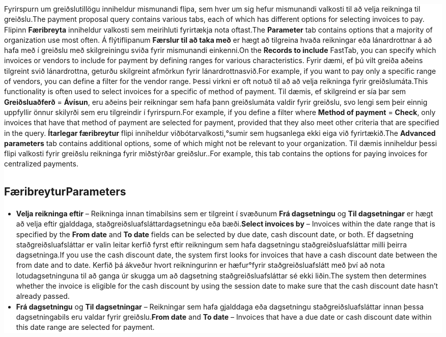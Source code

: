 <span data-ttu-id="6f69a-107">Fyrirspurn um greiðslutillögu inniheldur mismunandi flipa, sem hver um sig hefur mismunandi valkosti til að velja reikninga til greiðslu.</span><span class="sxs-lookup"><span data-stu-id="6f69a-107">The payment proposal query contains various tabs, each of which has different options for selecting invoices to pay.</span></span> <span data-ttu-id="6f69a-108">Flipinn **Færibreyta** inniheldur valkosti sem meirihluti fyrirtækja nota oftast.</span><span class="sxs-lookup"><span data-stu-id="6f69a-108">The **Parameter** tab contains options that a majority of organization use most often.</span></span> <span data-ttu-id="6f69a-109">Á flýtiflipanum **Færslur til að taka með** er hægt að tilgreina hvaða reikningar eða lánardrottnar á að hafa með í greiðslu með skilgreiningu sviða fyrir mismunandi einkenni.</span><span class="sxs-lookup"><span data-stu-id="6f69a-109">On the **Records to include** FastTab, you can specify which invoices or vendors to include for payment by defining ranges for various characteristics.</span></span> <span data-ttu-id="6f69a-110">Fyrir dæmi, ef þú vilt greiða aðeins tilgreint svið lánardrottna, geturðu skilgreint afmörkun fyrir lánardrottnasvið.</span><span class="sxs-lookup"><span data-stu-id="6f69a-110">For example, if you want to pay only a specific range of vendors, you can define a filter for the vendor range.</span></span> <span data-ttu-id="6f69a-111">Þessi virkni er oft notuð til að að velja reikninga fyrir greiðslumáta.</span><span class="sxs-lookup"><span data-stu-id="6f69a-111">This functionality is often used to select invoices for a specific of method of payment.</span></span> <span data-ttu-id="6f69a-112">Til dæmis, ef skilgreind er sía þar sem **Greiðsluaðferð** = **Ávísun**, eru aðeins þeir reikningar sem hafa þann greiðslumáta valdir fyrir greiðslu, svo lengi sem þeir einnig uppfyllir önnur skilyrði sem eru tilgreindir í fyrirspurn.</span><span class="sxs-lookup"><span data-stu-id="6f69a-112">For example, if you define a filter where **Method of payment** = **Check**, only invoices that have that method of payment are selected for payment, provided that they also meet other criteria that are specified in the query.</span></span> <span data-ttu-id="6f69a-113">**Ítarlegar færibreytur** flipi inniheldur viðbótarvalkosti,°sumir sem hugsanlega ekki eiga við fyrirtækið.</span><span class="sxs-lookup"><span data-stu-id="6f69a-113">The **Advanced parameters** tab contains additional options, some of which might not be relevant to your organization.</span></span> <span data-ttu-id="6f69a-114">Til dæmis inniheldur þessi flipi valkosti fyrir greiðslu reikninga fyrir miðstýrðar greiðslur..</span><span class="sxs-lookup"><span data-stu-id="6f69a-114">For example, this tab contains the options for paying invoices for centralized payments.</span></span>

## <a name="parameters"></a><span data-ttu-id="6f69a-115">Færibreytur</span><span class="sxs-lookup"><span data-stu-id="6f69a-115">Parameters</span></span>
-   <span data-ttu-id="6f69a-116">**Velja reikninga eftir** – Reikninga innan tímabilsins sem er tilgreint í svæðunum **Frá dagsetningu** og **Til dagsetningar** er hægt að velja eftir gjalddaga, staðgreiðsluafsláttardagsetningu eða bæði.</span><span class="sxs-lookup"><span data-stu-id="6f69a-116">**Select invoices by** – Invoices within the date range that is specified by the **From date** and **To date** fields can be selected by due date, cash discount date, or both.</span></span> <span data-ttu-id="6f69a-117">Ef dagsetning staðgreiðsluafsláttar er valin leitar kerfið fyrst eftir reikningum sem hafa dagsetningu staðgreiðsluafsláttar milli þeirra dagsetninga.</span><span class="sxs-lookup"><span data-stu-id="6f69a-117">If you use the cash discount date, the system first looks for invoices that have a cash discount date between the from date and to date.</span></span> <span data-ttu-id="6f69a-118">Kerfið þá ákveður hvort reikningurinn er hæfur°fyrir staðgreiðsluafslátt með því að nota lotudagsetninguna til að ganga úr skugga um að dagsetning staðgreiðsluafsláttar sé ekki liðin.</span><span class="sxs-lookup"><span data-stu-id="6f69a-118">The system then determines whether the invoice is eligible for the cash discount by using the session date to make sure that the cash discount date hasn’t already passed.</span></span>
-   <span data-ttu-id="6f69a-119">**Frá dagsetningu** og **Til dagsetningar** – Reikningar sem hafa gjalddaga eða dagsetningu staðgreiðsluafsláttar innan þessa dagsetningabils eru valdar fyrir greiðslu.</span><span class="sxs-lookup"><span data-stu-id="6f69a-119">**From date** and **To date** – Invoices that have a due date or cash discount date within this date range are selected for payment.</span></span>